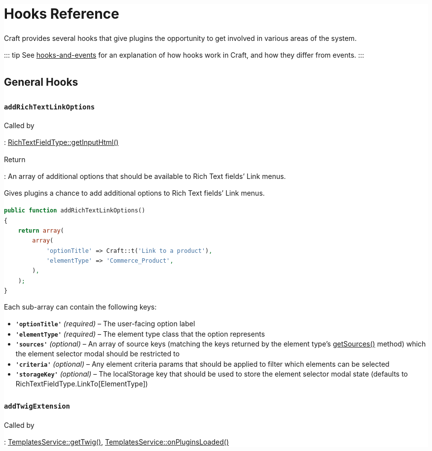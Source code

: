 # Hooks Reference

Craft provides several hooks that give plugins the opportunity to get involved in various areas of the system.

::: tip
See [hooks-and-events](hooks-and-events.md) for an explanation of how hooks work in Craft, and how they differ from events.
:::

## General Hooks

### `addRichTextLinkOptions`

Called by

:   [RichTextFieldType::getInputHtml()](https://docs.craftcms.com/api/v2/fieldtypes/RichTextFieldType.html#getInputHtml-detail)

Return

:   An array of additional options that should be available to Rich Text fields’ Link menus.

Gives plugins a chance to add additional options to Rich Text fields’ Link menus.

```php
public function addRichTextLinkOptions()
{
    return array(
        array(
            'optionTitle' => Craft::t('Link to a product'),
            'elementType' => 'Commerce_Product',
        ),
    );
}
```

Each sub-array can contain the following keys:

* **`'optionTitle'`** _(required)_ – The user-facing option label
* **`'elementType'`** _(required)_ – The element type class that the option represents
* **`'sources'`** _(optional)_ – An array of source keys (matching the keys returned by the element type’s [getSources()](https://docs.craftcms.com/api/v2/elementtypes/IElementType.html#getSources-detail) method) which the element selector modal should be restricted to
* **`'criteria'`** _(optional)_ – Any element criteria params that should be applied to filter which elements can be selected
* **`'storageKey'`** _(optional)_ – The localStorage key that should be used to store the element selector modal state (defaults to RichTextFieldType.LinkTo[ElementType])

### `addTwigExtension`

Called by

:   [TemplatesService::getTwig()](https://docs.craftcms.com/api/v2/services/TemplatesService.html#getTwig-detail), [TemplatesService::onPluginsLoaded()](https://docs.craftcms.com/api/v2/services/TemplatesService.html#onPluginsLoaded-detail)
